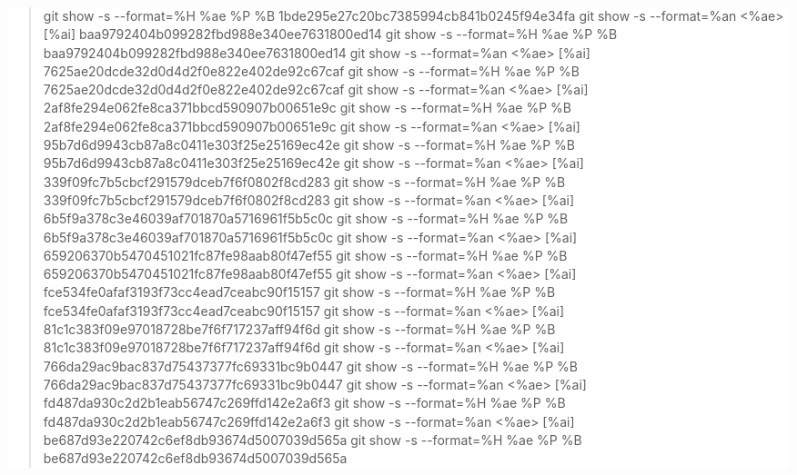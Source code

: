 > git show -s --format=%H
%ae
%P
%B 1bde295e27c20bc7385994cb841b0245f94e34fa
> git show -s --format=%an <%ae> [%ai] baa9792404b099282fbd988e340ee7631800ed14
> git show -s --format=%H
%ae
%P
%B baa9792404b099282fbd988e340ee7631800ed14
> git show -s --format=%an <%ae> [%ai] 7625ae20dcde32d0d4d2f0e822e402de92c67caf
> git show -s --format=%H
%ae
%P
%B 7625ae20dcde32d0d4d2f0e822e402de92c67caf
> git show -s --format=%an <%ae> [%ai] 2af8fe294e062fe8ca371bbcd590907b00651e9c
> git show -s --format=%H
%ae
%P
%B 2af8fe294e062fe8ca371bbcd590907b00651e9c
> git show -s --format=%an <%ae> [%ai] 95b7d6d9943cb87a8c0411e303f25e25169ec42e
> git show -s --format=%H
%ae
%P
%B 95b7d6d9943cb87a8c0411e303f25e25169ec42e
> git show -s --format=%an <%ae> [%ai] 339f09fc7b5cbcf291579dceb7f6f0802f8cd283
> git show -s --format=%H
%ae
%P
%B 339f09fc7b5cbcf291579dceb7f6f0802f8cd283
> git show -s --format=%an <%ae> [%ai] 6b5f9a378c3e46039af701870a5716961f5b5c0c
> git show -s --format=%H
%ae
%P
%B 6b5f9a378c3e46039af701870a5716961f5b5c0c
> git show -s --format=%an <%ae> [%ai] 659206370b5470451021fc87fe98aab80f47ef55
> git show -s --format=%H
%ae
%P
%B 659206370b5470451021fc87fe98aab80f47ef55
> git show -s --format=%an <%ae> [%ai] fce534fe0afaf3193f73cc4ead7ceabc90f15157
> git show -s --format=%H
%ae
%P
%B fce534fe0afaf3193f73cc4ead7ceabc90f15157
> git show -s --format=%an <%ae> [%ai] 81c1c383f09e97018728be7f6f717237aff94f6d
> git show -s --format=%H
%ae
%P
%B 81c1c383f09e97018728be7f6f717237aff94f6d
> git show -s --format=%an <%ae> [%ai] 766da29ac9bac837d75437377fc69331bc9b0447
> git show -s --format=%H
%ae
%P
%B 766da29ac9bac837d75437377fc69331bc9b0447
> git show -s --format=%an <%ae> [%ai] fd487da930c2d2b1eab56747c269ffd142e2a6f3
> git show -s --format=%H
%ae
%P
%B fd487da930c2d2b1eab56747c269ffd142e2a6f3
> git show -s --format=%an <%ae> [%ai] be687d93e220742c6ef8db93674d5007039d565a
> git show -s --format=%H
%ae
%P
%B be687d93e220742c6ef8db93674d5007039d565a